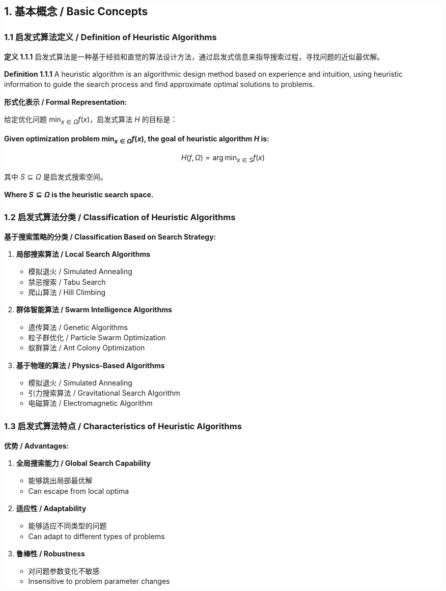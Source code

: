
## 1. 基本概念 / Basic Concepts

### 1.1 启发式算法定义 / Definition of Heuristic Algorithms

**定义 1.1.1** 启发式算法是一种基于经验和直觉的算法设计方法，通过启发式信息来指导搜索过程，寻找问题的近似最优解。

**Definition 1.1.1** A heuristic algorithm is an algorithmic design method based on experience and intuition, using heuristic information to guide the search process and find approximate optimal solutions to problems.

**形式化表示 / Formal Representation:**

给定优化问题 $\min_{x \in \Omega} f(x)$，启发式算法 $H$ 的目标是：

**Given optimization problem $\min_{x \in \Omega} f(x)$, the goal of heuristic algorithm $H$ is:**

$$H(f, \Omega) = \arg\min_{x \in S} f(x)$$

其中 $S \subseteq \Omega$ 是启发式搜索空间。

**Where $S \subseteq \Omega$ is the heuristic search space.**

### 1.2 启发式算法分类 / Classification of Heuristic Algorithms

**基于搜索策略的分类 / Classification Based on Search Strategy:**

1. **局部搜索算法 / Local Search Algorithms**
   - 模拟退火 / Simulated Annealing
   - 禁忌搜索 / Tabu Search
   - 爬山算法 / Hill Climbing

2. **群体智能算法 / Swarm Intelligence Algorithms**
   - 遗传算法 / Genetic Algorithms
   - 粒子群优化 / Particle Swarm Optimization
   - 蚁群算法 / Ant Colony Optimization

3. **基于物理的算法 / Physics-Based Algorithms**
   - 模拟退火 / Simulated Annealing
   - 引力搜索算法 / Gravitational Search Algorithm
   - 电磁算法 / Electromagnetic Algorithm

### 1.3 启发式算法特点 / Characteristics of Heuristic Algorithms

**优势 / Advantages:**

1. **全局搜索能力 / Global Search Capability**
   - 能够跳出局部最优解
   - Can escape from local optima

2. **适应性 / Adaptability**
   - 能够适应不同类型的问题
   - Can adapt to different types of problems

3. **鲁棒性 / Robustness**
   - 对问题参数变化不敏感
   - Insensitive to problem parameter changes
